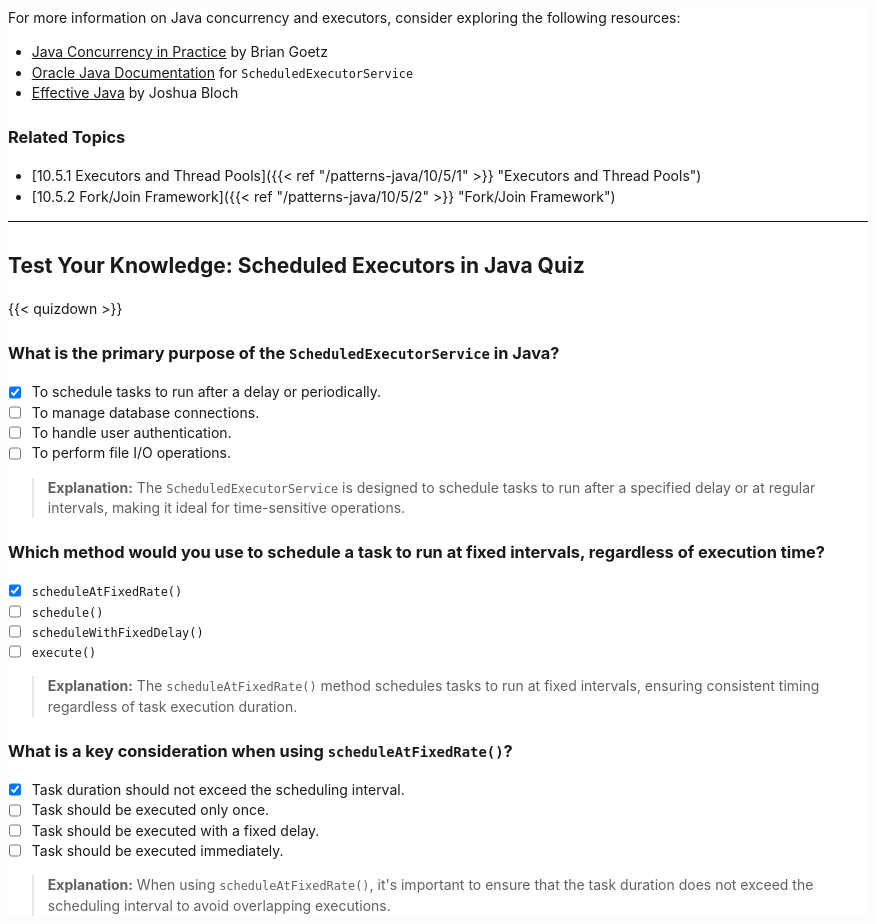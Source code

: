 For more information on Java concurrency and executors, consider exploring the following resources:

- [Java Concurrency in Practice](https://www.amazon.com/Java-Concurrency-Practice-Brian-Goetz/dp/0321349601) by Brian Goetz
- [Oracle Java Documentation](https://docs.oracle.com/en/java/javase/17/docs/api/java.base/java/util/concurrent/ScheduledExecutorService.html) for `ScheduledExecutorService`
- [Effective Java](https://www.amazon.com/Effective-Java-Joshua-Bloch/dp/0134685997) by Joshua Bloch

### Related Topics

- [10.5.1 Executors and Thread Pools]({{< ref "/patterns-java/10/5/1" >}} "Executors and Thread Pools")
- [10.5.2 Fork/Join Framework]({{< ref "/patterns-java/10/5/2" >}} "Fork/Join Framework")

---

## Test Your Knowledge: Scheduled Executors in Java Quiz

{{< quizdown >}}

### What is the primary purpose of the `ScheduledExecutorService` in Java?

- [x] To schedule tasks to run after a delay or periodically.
- [ ] To manage database connections.
- [ ] To handle user authentication.
- [ ] To perform file I/O operations.

> **Explanation:** The `ScheduledExecutorService` is designed to schedule tasks to run after a specified delay or at regular intervals, making it ideal for time-sensitive operations.

### Which method would you use to schedule a task to run at fixed intervals, regardless of execution time?

- [x] `scheduleAtFixedRate()`
- [ ] `schedule()`
- [ ] `scheduleWithFixedDelay()`
- [ ] `execute()`

> **Explanation:** The `scheduleAtFixedRate()` method schedules tasks to run at fixed intervals, ensuring consistent timing regardless of task execution duration.

### What is a key consideration when using `scheduleAtFixedRate()`?

- [x] Task duration should not exceed the scheduling interval.
- [ ] Task should be executed only once.
- [ ] Task should be executed with a fixed delay.
- [ ] Task should be executed immediately.

> **Explanation:** When using `scheduleAtFixedRate()`, it's important to ensure that the task duration does not exceed the scheduling interval to avoid overlapping executions.
